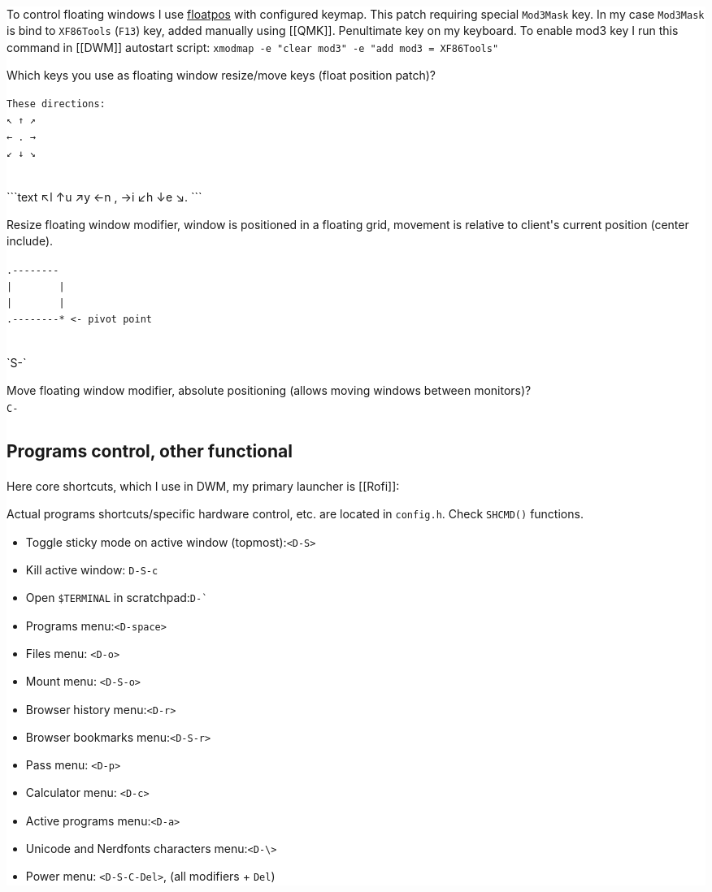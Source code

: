 To control floating windows I use
[floatpos](https://github.com/bakkeby/patches/wiki/floatpos/) with configured
keymap. This patch requiring special `Mod3Mask` key. In my case `Mod3Mask` is
bind to `XF86Tools` (`F13`) key, added manually using [[QMK]]. Penultimate key
on my keyboard.
To enable mod3 key I run this command in [[DWM]] autostart script:
`xmodmap -e "clear mod3" -e "add mod3 = XF86Tools"`

Which keys you use as floating window resize/move keys (float position patch)?
```
These directions:
↖ ↑ ↗
← . →
↙ ↓ ↘
```
<br class="f">
```text
↖l ↑u ↗y
←n , →i
↙h ↓e ↘.
```

Resize floating window modifier, window is positioned in a floating grid,
movement is relative to client's current position (center include).
```text
.--------
|        |
|        |
.--------* <- pivot point
```
<br class="f">
`S-`

Move floating window modifier, absolute positioning (allows moving windows between
monitors)?
<br class="f">
`C-`

## Programs control, other functional

Here core shortcuts, which I use in DWM, my primary launcher is [[Rofi]]:

Actual programs shortcuts/specific hardware control, etc. are located in
`config.h`. Check `SHCMD()` functions.

- Toggle sticky mode on active window (topmost):<wbr class="f"> `<D-S>`
- Kill active window:<wbr class="f"> `D-S-c`
- Open `$TERMINAL` in scratchpad:<wbr class="f"> `` D-` ``

- Programs menu:<wbr class="f"> `<D-space>`
- Files menu:<wbr class="f"> `<D-o>` 
- Mount menu:<wbr class="f"> `<D-S-o>`
- Browser history menu:<wbr class="f"> `<D-r>`
- Browser bookmarks menu:<wbr class="f"> `<D-S-r>`
- Pass menu:<wbr class="f"> `<D-p>`
- Calculator menu:<wbr class="f"> `<D-c>`
- Active programs menu:<wbr class="f"> `<D-a>`
- Unicode and Nerdfonts characters menu:<wbr class="f"> `<D-\>`
- Power menu:<wbr class="f"> `<D-S-C-Del>`, (all modifiers + `Del`)
